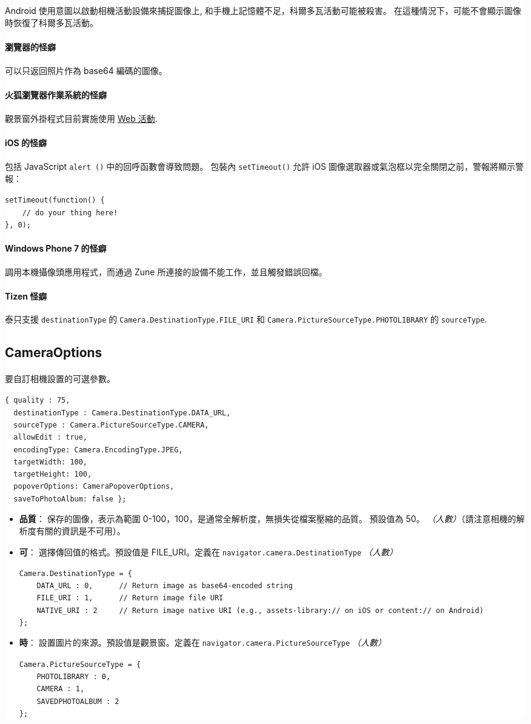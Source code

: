 Android 使用意圖以啟動相機活動設備來捕捉圖像上, 和手機上記憶體不足，科爾多瓦活動可能被殺害。 在這種情況下，可能不會顯示圖像時恢復了科爾多瓦活動。

#### 瀏覽器的怪癖

可以只返回照片作為 base64 編碼的圖像。

#### 火狐瀏覽器作業系統的怪癖

觀景窗外掛程式目前實施使用 [Web 活動](https://hacks.mozilla.org/2013/01/introducing-web-activities/).

#### iOS 的怪癖

包括 JavaScript `alert ()` 中的回呼函數會導致問題。 包裝內 `setTimeout()` 允許 iOS 圖像選取器或氣泡框以完全關閉之前，警報將顯示警報：

    setTimeout(function() {
        // do your thing here!
    }, 0);

#### Windows Phone 7 的怪癖

調用本機攝像頭應用程式，而通過 Zune 所連接的設備不能工作，並且觸發錯誤回檔。

#### Tizen 怪癖

泰只支援 `destinationType` 的 `Camera.DestinationType.FILE_URI` 和 `Camera.PictureSourceType.PHOTOLIBRARY` 的 `sourceType`.

## CameraOptions

要自訂相機設置的可選參數。

    { quality : 75,
      destinationType : Camera.DestinationType.DATA_URL,
      sourceType : Camera.PictureSourceType.CAMERA,
      allowEdit : true,
      encodingType: Camera.EncodingType.JPEG,
      targetWidth: 100,
      targetHeight: 100,
      popoverOptions: CameraPopoverOptions,
      saveToPhotoAlbum: false };

* **品質**： 保存的圖像，表示為範圍 0-100，100，是通常全解析度，無損失從檔案壓縮的品質。 預設值為 50。 *（人數）*（請注意相機的解析度有關的資訊是不可用）。

* **可**： 選擇傳回值的格式。預設值是 FILE_URI。定義在 `navigator.camera.DestinationType` *（人數）*

      Camera.DestinationType = {
          DATA_URL : 0,      // Return image as base64-encoded string
          FILE_URI : 1,      // Return image file URI
          NATIVE_URI : 2     // Return image native URI (e.g., assets-library:// on iOS or content:// on Android)
      };


* **時**： 設置圖片的來源。預設值是觀景窗。定義在 `navigator.camera.PictureSourceType` *（人數）*

      Camera.PictureSourceType = {
          PHOTOLIBRARY : 0,
          CAMERA : 1,
          SAVEDPHOTOALBUM : 2
      };
